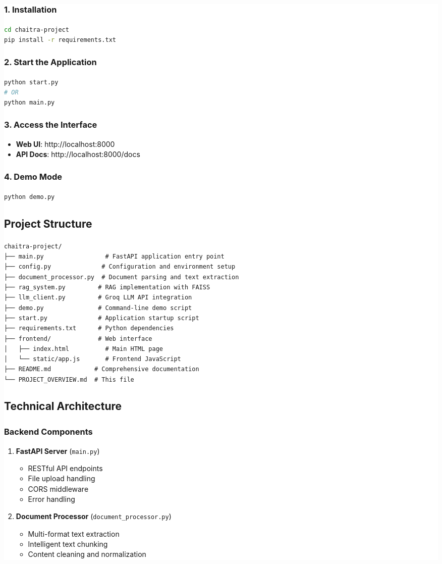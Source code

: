 ### 1. Installation
```bash
cd chaitra-project
pip install -r requirements.txt
```

### 2. Start the Application
```bash
python start.py
# OR
python main.py
```

### 3. Access the Interface
- **Web UI**: http://localhost:8000
- **API Docs**: http://localhost:8000/docs

### 4. Demo Mode
```bash
python demo.py
```

## Project Structure

```
chaitra-project/
├── main.py                 # FastAPI application entry point
├── config.py              # Configuration and environment setup
├── document_processor.py  # Document parsing and text extraction
├── rag_system.py         # RAG implementation with FAISS
├── llm_client.py         # Groq LLM API integration
├── demo.py               # Command-line demo script
├── start.py              # Application startup script
├── requirements.txt      # Python dependencies
├── frontend/             # Web interface
│   ├── index.html          # Main HTML page
│   └── static/app.js       # Frontend JavaScript
├── README.md            # Comprehensive documentation
└── PROJECT_OVERVIEW.md  # This file
```

## Technical Architecture

### Backend Components
1. **FastAPI Server** (`main.py`)
   - RESTful API endpoints
   - File upload handling
   - CORS middleware
   - Error handling

2. **Document Processor** (`document_processor.py`)
   - Multi-format text extraction
   - Intelligent text chunking
   - Content cleaning and normalization
